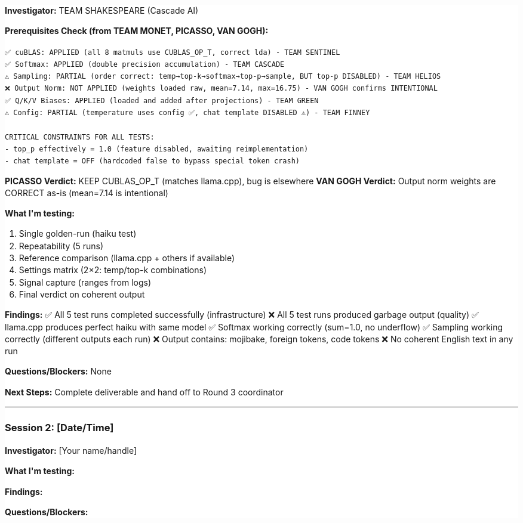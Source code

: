 **Investigator:** TEAM SHAKESPEARE (Cascade AI)

**Prerequisites Check (from TEAM MONET, PICASSO, VAN GOGH):**
```
✅ cuBLAS: APPLIED (all 8 matmuls use CUBLAS_OP_T, correct lda) - TEAM SENTINEL
✅ Softmax: APPLIED (double precision accumulation) - TEAM CASCADE
⚠️ Sampling: PARTIAL (order correct: temp→top-k→softmax→top-p→sample, BUT top-p DISABLED) - TEAM HELIOS
❌ Output Norm: NOT APPLIED (weights loaded raw, mean=7.14, max=16.75) - VAN GOGH confirms INTENTIONAL
✅ Q/K/V Biases: APPLIED (loaded and added after projections) - TEAM GREEN
⚠️ Config: PARTIAL (temperature uses config ✅, chat template DISABLED ⚠️) - TEAM FINNEY

CRITICAL CONSTRAINTS FOR ALL TESTS:
- top_p effectively = 1.0 (feature disabled, awaiting reimplementation)
- chat template = OFF (hardcoded false to bypass special token crash)
```

**PICASSO Verdict:** KEEP CUBLAS_OP_T (matches llama.cpp), bug is elsewhere
**VAN GOGH Verdict:** Output norm weights are CORRECT as-is (mean=7.14 is intentional)

**What I'm testing:**
1. Single golden-run (haiku test)
2. Repeatability (5 runs)
3. Reference comparison (llama.cpp + others if available)
4. Settings matrix (2×2: temp/top-k combinations)
5. Signal capture (ranges from logs)
6. Final verdict on coherent output

**Findings:**
✅ All 5 test runs completed successfully (infrastructure)
❌ All 5 test runs produced garbage output (quality)
✅ llama.cpp produces perfect haiku with same model
✅ Softmax working correctly (sum=1.0, no underflow)
✅ Sampling working correctly (different outputs each run)
❌ Output contains: mojibake, foreign tokens, code tokens
❌ No coherent English text in any run

**Questions/Blockers:**
None

**Next Steps:**
Complete deliverable and hand off to Round 3 coordinator

---

### Session 2: [Date/Time]

**Investigator:** [Your name/handle]

**What I'm testing:**

**Findings:**

**Questions/Blockers:**
